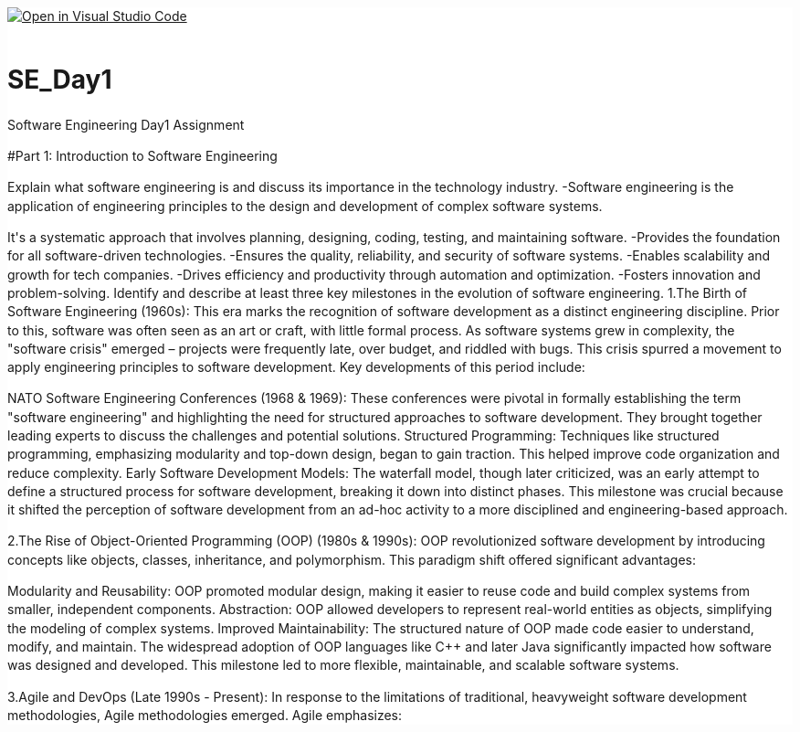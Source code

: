 [![Open in Visual Studio Code](https://classroom.github.com/assets/open-in-vscode-2e0aaae1b6195c2367325f4f02e2d04e9abb55f0b24a779b69b11b9e10269abc.svg)](https://classroom.github.com/online_ide?assignment_repo_id=18390993&assignment_repo_type=AssignmentRepo)
# SE_Day1
Software Engineering Day1 Assignment

#Part 1: Introduction to Software Engineering

Explain what software engineering is and discuss its importance in the technology industry.
-Software engineering is the application of engineering principles to the design and development of complex software systems.

 It's a systematic approach that involves planning, designing, coding, testing, and maintaining software.
-Provides the foundation for all software-driven technologies.
-Ensures the quality, reliability, and security of software systems.
-Enables scalability and growth for tech companies.
-Drives efficiency and productivity through automation and optimization.
-Fosters innovation and problem-solving.
Identify and describe at least three key milestones in the evolution of software engineering.
1.The Birth of Software Engineering (1960s):  This era marks the recognition of software development as a distinct engineering discipline.  Prior to this, software was often seen as an art or craft, with little formal process.  As software systems grew in complexity, the "software crisis" emerged – projects were frequently late, over budget, and riddled with bugs.  This crisis spurred a movement to apply engineering principles to software development.  Key developments of this period include:

NATO Software Engineering Conferences (1968 & 1969): These conferences were pivotal in formally establishing the term "software engineering" and highlighting the need for structured approaches to software development. They brought together leading experts to discuss the challenges and potential solutions.
Structured Programming: Techniques like structured programming, emphasizing modularity and top-down design, began to gain traction. This helped improve code organization and reduce complexity.
Early Software Development Models: The waterfall model, though later criticized, was an early attempt to define a structured process for software development, breaking it down into distinct phases.
This milestone was crucial because it shifted the perception of software development from an ad-hoc activity to a more disciplined and engineering-based approach.

2.The Rise of Object-Oriented Programming (OOP) (1980s & 1990s): OOP revolutionized software development by introducing concepts like objects, classes, inheritance, and polymorphism.  This paradigm shift offered significant advantages:

Modularity and Reusability: OOP promoted modular design, making it easier to reuse code and build complex systems from smaller, independent components.
Abstraction: OOP allowed developers to represent real-world entities as objects, simplifying the modeling of complex systems.
Improved Maintainability: The structured nature of OOP made code easier to understand, modify, and maintain.
The widespread adoption of OOP languages like C++ and later Java significantly impacted how software was designed and developed.  This milestone led to more flexible, maintainable, and scalable software systems.

3.Agile and DevOps (Late 1990s - Present):  In response to the limitations of traditional, heavyweight software development methodologies, Agile methodologies emerged.  Agile emphasizes:
